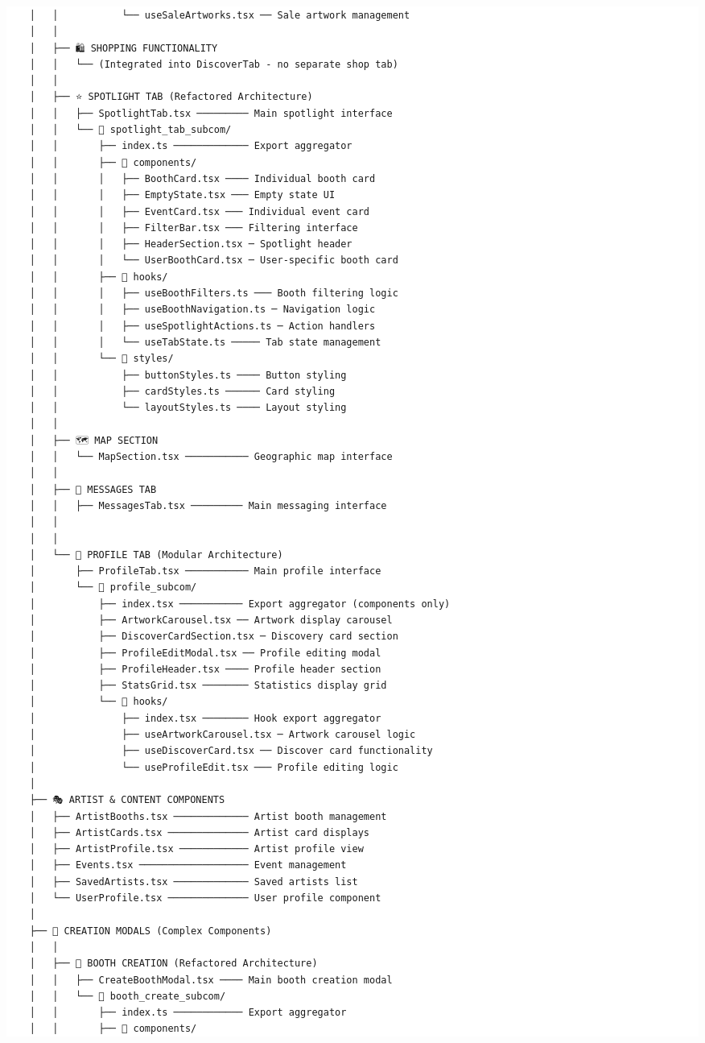 ```
    │   │           └── useSaleArtworks.tsx ── Sale artwork management
    │   │
    │   ├── 🛍️ SHOPPING FUNCTIONALITY
    │   │   └── (Integrated into DiscoverTab - no separate shop tab)
    │   │
    │   ├── ⭐ SPOTLIGHT TAB (Refactored Architecture)
    │   │   ├── SpotlightTab.tsx ───────── Main spotlight interface
    │   │   └── 📁 spotlight_tab_subcom/
    │   │       ├── index.ts ───────────── Export aggregator
    │   │       ├── 📁 components/
    │   │       │   ├── BoothCard.tsx ──── Individual booth card
    │   │       │   ├── EmptyState.tsx ─── Empty state UI
    │   │       │   ├── EventCard.tsx ─── Individual event card
    │   │       │   ├── FilterBar.tsx ─── Filtering interface
    │   │       │   ├── HeaderSection.tsx ─ Spotlight header
    │   │       │   └── UserBoothCard.tsx ─ User-specific booth card
    │   │       ├── 📁 hooks/
    │   │       │   ├── useBoothFilters.ts ─── Booth filtering logic
    │   │       │   ├── useBoothNavigation.ts ─ Navigation logic
    │   │       │   ├── useSpotlightActions.ts ─ Action handlers
    │   │       │   └── useTabState.ts ───── Tab state management
    │   │       └── 📁 styles/
    │   │           ├── buttonStyles.ts ──── Button styling
    │   │           ├── cardStyles.ts ────── Card styling
    │   │           └── layoutStyles.ts ──── Layout styling
    │   │
    │   ├── 🗺️ MAP SECTION
    │   │   └── MapSection.tsx ─────────── Geographic map interface
    │   │
    │   ├── 💬 MESSAGES TAB
    │   │   ├── MessagesTab.tsx ───────── Main messaging interface
    │   │ 
    │   │
    │   └── 👤 PROFILE TAB (Modular Architecture)
    │       ├── ProfileTab.tsx ─────────── Main profile interface
    │       └── 📁 profile_subcom/
    │           ├── index.tsx ─────────── Export aggregator (components only)
    │           ├── ArtworkCarousel.tsx ── Artwork display carousel
    │           ├── DiscoverCardSection.tsx ─ Discovery card section
    │           ├── ProfileEditModal.tsx ── Profile editing modal
    │           ├── ProfileHeader.tsx ──── Profile header section
    │           ├── StatsGrid.tsx ──────── Statistics display grid
    │           └── 📁 hooks/
    │               ├── index.tsx ──────── Hook export aggregator
    │               ├── useArtworkCarousel.tsx ─ Artwork carousel logic
    │               ├── useDiscoverCard.tsx ── Discover card functionality
    │               └── useProfileEdit.tsx ─── Profile editing logic
    │
    ├── 🎭 ARTIST & CONTENT COMPONENTS
    │   ├── ArtistBooths.tsx ───────────── Artist booth management
    │   ├── ArtistCards.tsx ────────────── Artist card displays
    │   ├── ArtistProfile.tsx ──────────── Artist profile view
    │   ├── Events.tsx ─────────────────── Event management
    │   ├── SavedArtists.tsx ───────────── Saved artists list
    │   └── UserProfile.tsx ────────────── User profile component
    │
    ├── 🎨 CREATION MODALS (Complex Components)
    │   │
    │   ├── 🏪 BOOTH CREATION (Refactored Architecture)
    │   │   ├── CreateBoothModal.tsx ──── Main booth creation modal
    │   │   └── 📁 booth_create_subcom/
    │   │       ├── index.ts ──────────── Export aggregator
    │   │       ├── 📁 components/
```